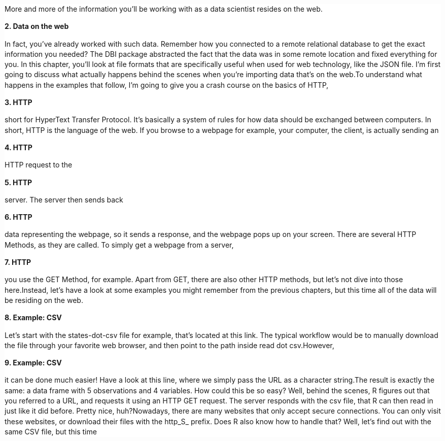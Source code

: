 More and more of the information you’ll be working with as a data
scientist resides on the web.

**2. Data on the web**

In fact, you’ve already worked with such data. Remember how you
connected to a remote relational database to get the exact information
you needed? The DBI package abstracted the fact that the data was in
some remote location and fixed everything for you. In this chapter,
you’ll look at file formats that are specifically useful when used for
web technology, like the JSON file. I’m first going to discuss what
actually happens behind the scenes when you’re importing data that’s on
the web.To understand what happens in the examples that follow, I’m
going to give you a crash course on the basics of HTTP,

**3. HTTP**

short for HyperText Transfer Protocol. It’s basically a system of rules
for how data should be exchanged between computers. In short, HTTP is
the language of the web. If you browse to a webpage for example, your
computer, the client, is actually sending an

**4. HTTP**

HTTP request to the

**5. HTTP**

server. The server then sends back

**6. HTTP**

data representing the webpage, so it sends a response, and the webpage
pops up on your screen. There are several HTTP Methods, as they are
called. To simply get a webpage from a server,

**7. HTTP**

you use the GET Method, for example. Apart from GET, there are also
other HTTP methods, but let’s not dive into those here.Instead, let’s
have a look at some examples you might remember from the previous
chapters, but this time all of the data will be residing on the web.

**8. Example: CSV**

Let’s start with the states-dot-csv file for example, that’s located at
this link. The typical workflow would be to manually download the file
through your favorite web browser, and then point to the path inside
read dot csv.However,

**9. Example: CSV**

it can be done much easier! Have a look at this line, where we simply
pass the URL as a character string.The result is exactly the same: a
data frame with 5 observations and 4 variables. How could this be so
easy? Well, behind the scenes, R figures out that you referred to a URL,
and requests it using an HTTP GET request. The server responds with the
csv file, that R can then read in just like it did before. Pretty nice,
huh?Nowadays, there are many websites that only accept secure
connections. You can only visit these websites, or download their files
with the http_S\_ prefix. Does R also know how to handle that? Well,
let’s find out with the same CSV file, but this time
